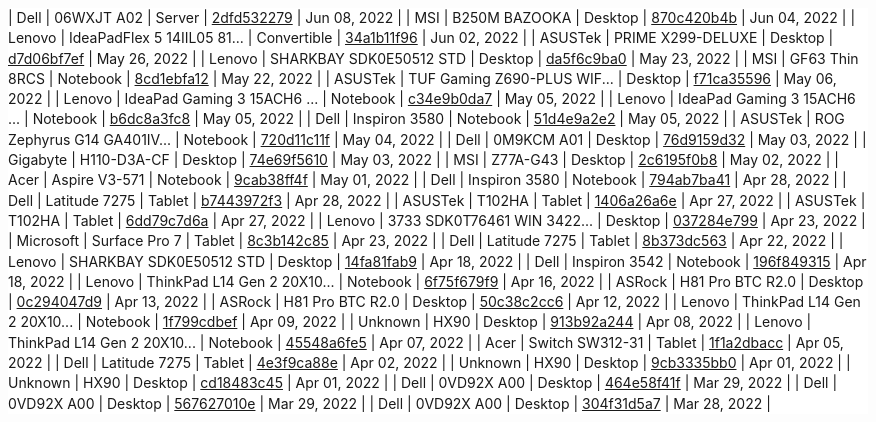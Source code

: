 | Dell          | 06WXJT A02                  | Server      | [2dfd532279](https://linux-hardware.org/?probe=2dfd532279) | Jun 08, 2022 |
| MSI           | B250M BAZOOKA               | Desktop     | [870c420b4b](https://linux-hardware.org/?probe=870c420b4b) | Jun 04, 2022 |
| Lenovo        | IdeaPadFlex 5 14IIL05 81... | Convertible | [34a1b11f96](https://linux-hardware.org/?probe=34a1b11f96) | Jun 02, 2022 |
| ASUSTek       | PRIME X299-DELUXE           | Desktop     | [d7d06bf7ef](https://linux-hardware.org/?probe=d7d06bf7ef) | May 26, 2022 |
| Lenovo        | SHARKBAY SDK0E50512 STD     | Desktop     | [da5f6c9ba0](https://linux-hardware.org/?probe=da5f6c9ba0) | May 23, 2022 |
| MSI           | GF63 Thin 8RCS              | Notebook    | [8cd1ebfa12](https://linux-hardware.org/?probe=8cd1ebfa12) | May 22, 2022 |
| ASUSTek       | TUF Gaming Z690-PLUS WIF... | Desktop     | [f71ca35596](https://linux-hardware.org/?probe=f71ca35596) | May 06, 2022 |
| Lenovo        | IdeaPad Gaming 3 15ACH6 ... | Notebook    | [c34e9b0da7](https://linux-hardware.org/?probe=c34e9b0da7) | May 05, 2022 |
| Lenovo        | IdeaPad Gaming 3 15ACH6 ... | Notebook    | [b6dc8a3fc8](https://linux-hardware.org/?probe=b6dc8a3fc8) | May 05, 2022 |
| Dell          | Inspiron 3580               | Notebook    | [51d4e9a2e2](https://linux-hardware.org/?probe=51d4e9a2e2) | May 05, 2022 |
| ASUSTek       | ROG Zephyrus G14 GA401IV... | Notebook    | [720d11c11f](https://linux-hardware.org/?probe=720d11c11f) | May 04, 2022 |
| Dell          | 0M9KCM A01                  | Desktop     | [76d9159d32](https://linux-hardware.org/?probe=76d9159d32) | May 03, 2022 |
| Gigabyte      | H110-D3A-CF                 | Desktop     | [74e69f5610](https://linux-hardware.org/?probe=74e69f5610) | May 03, 2022 |
| MSI           | Z77A-G43                    | Desktop     | [2c6195f0b8](https://linux-hardware.org/?probe=2c6195f0b8) | May 02, 2022 |
| Acer          | Aspire V3-571               | Notebook    | [9cab38ff4f](https://linux-hardware.org/?probe=9cab38ff4f) | May 01, 2022 |
| Dell          | Inspiron 3580               | Notebook    | [794ab7ba41](https://linux-hardware.org/?probe=794ab7ba41) | Apr 28, 2022 |
| Dell          | Latitude 7275               | Tablet      | [b7443972f3](https://linux-hardware.org/?probe=b7443972f3) | Apr 28, 2022 |
| ASUSTek       | T102HA                      | Tablet      | [1406a26a6e](https://linux-hardware.org/?probe=1406a26a6e) | Apr 27, 2022 |
| ASUSTek       | T102HA                      | Tablet      | [6dd79c7d6a](https://linux-hardware.org/?probe=6dd79c7d6a) | Apr 27, 2022 |
| Lenovo        | 3733 SDK0T76461 WIN 3422... | Desktop     | [037284e799](https://linux-hardware.org/?probe=037284e799) | Apr 23, 2022 |
| Microsoft     | Surface Pro 7               | Tablet      | [8c3b142c85](https://linux-hardware.org/?probe=8c3b142c85) | Apr 23, 2022 |
| Dell          | Latitude 7275               | Tablet      | [8b373dc563](https://linux-hardware.org/?probe=8b373dc563) | Apr 22, 2022 |
| Lenovo        | SHARKBAY SDK0E50512 STD     | Desktop     | [14fa81fab9](https://linux-hardware.org/?probe=14fa81fab9) | Apr 18, 2022 |
| Dell          | Inspiron 3542               | Notebook    | [196f849315](https://linux-hardware.org/?probe=196f849315) | Apr 18, 2022 |
| Lenovo        | ThinkPad L14 Gen 2 20X10... | Notebook    | [6f75f679f9](https://linux-hardware.org/?probe=6f75f679f9) | Apr 16, 2022 |
| ASRock        | H81 Pro BTC R2.0            | Desktop     | [0c294047d9](https://linux-hardware.org/?probe=0c294047d9) | Apr 13, 2022 |
| ASRock        | H81 Pro BTC R2.0            | Desktop     | [50c38c2cc6](https://linux-hardware.org/?probe=50c38c2cc6) | Apr 12, 2022 |
| Lenovo        | ThinkPad L14 Gen 2 20X10... | Notebook    | [1f799cdbef](https://linux-hardware.org/?probe=1f799cdbef) | Apr 09, 2022 |
| Unknown       | HX90                        | Desktop     | [913b92a244](https://linux-hardware.org/?probe=913b92a244) | Apr 08, 2022 |
| Lenovo        | ThinkPad L14 Gen 2 20X10... | Notebook    | [45548a6fe5](https://linux-hardware.org/?probe=45548a6fe5) | Apr 07, 2022 |
| Acer          | Switch SW312-31             | Tablet      | [1f1a2dbacc](https://linux-hardware.org/?probe=1f1a2dbacc) | Apr 05, 2022 |
| Dell          | Latitude 7275               | Tablet      | [4e3f9ca88e](https://linux-hardware.org/?probe=4e3f9ca88e) | Apr 02, 2022 |
| Unknown       | HX90                        | Desktop     | [9cb3335bb0](https://linux-hardware.org/?probe=9cb3335bb0) | Apr 01, 2022 |
| Unknown       | HX90                        | Desktop     | [cd18483c45](https://linux-hardware.org/?probe=cd18483c45) | Apr 01, 2022 |
| Dell          | 0VD92X A00                  | Desktop     | [464e58f41f](https://linux-hardware.org/?probe=464e58f41f) | Mar 29, 2022 |
| Dell          | 0VD92X A00                  | Desktop     | [567627010e](https://linux-hardware.org/?probe=567627010e) | Mar 29, 2022 |
| Dell          | 0VD92X A00                  | Desktop     | [304f31d5a7](https://linux-hardware.org/?probe=304f31d5a7) | Mar 28, 2022 |